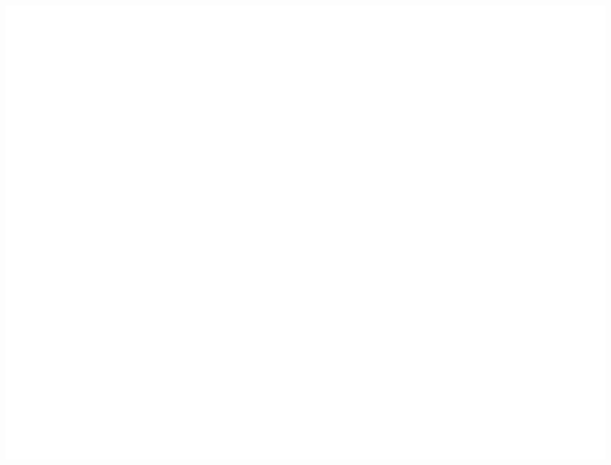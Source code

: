 
 <br>
 <br>

 <br>
 <br>


<br>
<br>
<br>
<br>


 <br>
 <br>

<iframe sandbox="allow-scripts" style="resize:both; overflow:scroll;"     style="z-index:-1!important; overflow:scroll;resize:both;"  src="https
://determined-dijkstra-ee7390.netlify.app/" height="800px" width="1400px" scrolling="yes"   frameborder="yes" loading="lazy"  allowfullscreen="true"
       frameborder="0" ></iframe>

 <br>
 <br>


<br>
<br>
<br>
<br>


 <br>
 <br>

 <br>
 <br>


<br>
<br>
<br>
<br>


 <br>
 <br>

<iframe sandbox="allow-scripts" style="resize:both; overflow:scroll;"     style="z-index:-1!important; overflow:scroll;resize:both;"  src="https
://eager-northcutt-456076.netlify.app/" height="800px" width="1400px" scrolling="yes"   frameborder="yes" loading="lazy"  allowfullscreen="true"
       frameborder="0" ></iframe>

 <br>
 <br>


<br>
<br>
<br>
<br>
